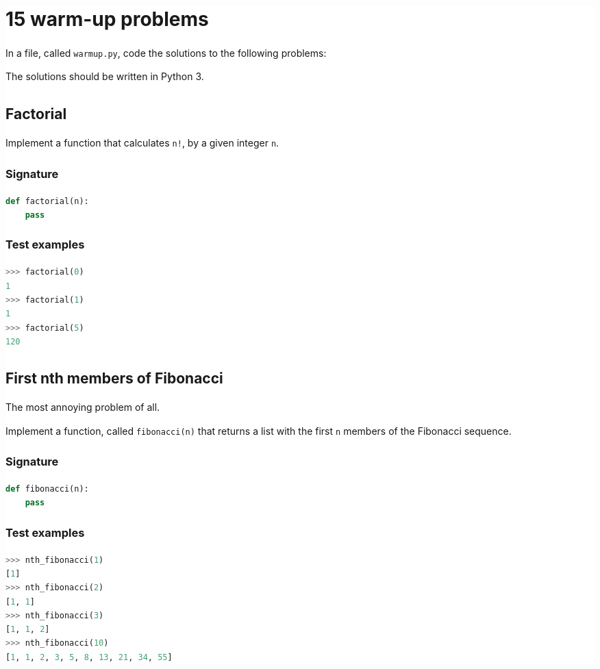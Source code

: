 # 15 warm-up problems

In a file, called `warmup.py`, code the solutions to the following problems:

The solutions should be written in Python 3.

## Factorial

Implement a function that calculates `n!`, by a given integer `n`.

### Signature

```python
def factorial(n):
    pass
```

### Test examples

```python
>>> factorial(0)
1
>>> factorial(1)
1
>>> factorial(5)
120
```


## First nth members of Fibonacci

The most annoying problem of all. 

Implement a function, called `fibonacci(n)` that returns a list with the first `n` members of the Fibonacci sequence.

### Signature

```python
def fibonacci(n):
    pass
```

### Test examples

```python
>>> nth_fibonacci(1)
[1]
>>> nth_fibonacci(2)
[1, 1]
>>> nth_fibonacci(3)
[1, 1, 2]
>>> nth_fibonacci(10)
[1, 1, 2, 3, 5, 8, 13, 21, 34, 55]
```
